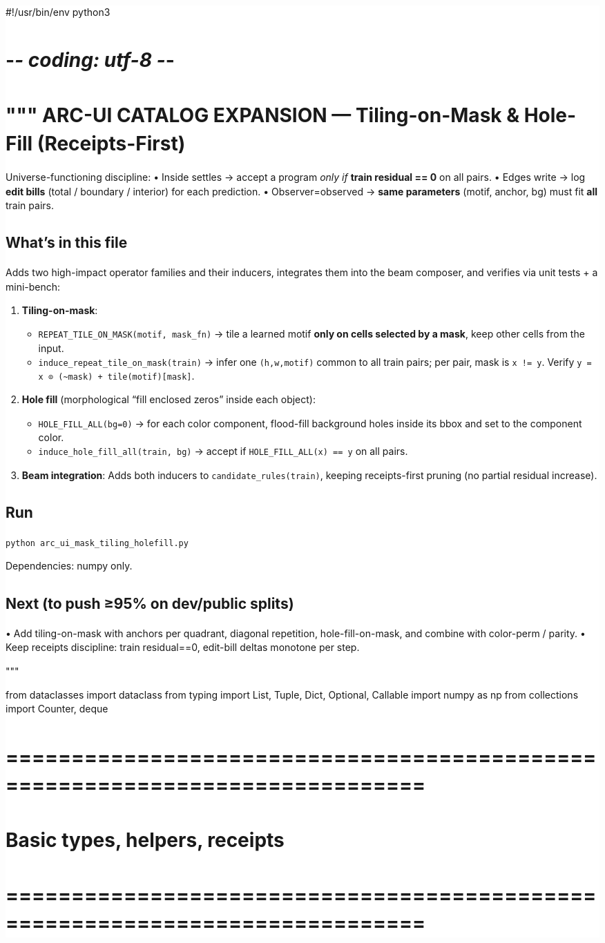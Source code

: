 #!/usr/bin/env python3
# -*- coding: utf-8 -*-
"""
ARC-UI CATALOG EXPANSION — Tiling-on-Mask & Hole-Fill (Receipts-First)
======================================================================

Universe-functioning discipline:
• Inside settles  → accept a program *only if* **train residual == 0** on all pairs.
• Edges write     → log **edit bills** (total / boundary / interior) for each prediction.
• Observer=observed → **same parameters** (motif, anchor, bg) must fit **all** train pairs.

What’s in this file
-------------------
Adds two high-impact operator families and their inducers, integrates them into
the beam composer, and verifies via unit tests + a mini-bench:

1) **Tiling-on-mask**:
   - `REPEAT_TILE_ON_MASK(motif, mask_fn)`  → tile a learned motif **only on cells
     selected by a mask**, keep other cells from the input.
   - `induce_repeat_tile_on_mask(train)`    → infer one `(h,w,motif)` common to all
     train pairs; per pair, mask is `x != y`. Verify `y = x ⊙ (~mask) + tile(motif)[mask]`.

2) **Hole fill** (morphological “fill enclosed zeros” inside each object):
   - `HOLE_FILL_ALL(bg=0)`                  → for each color component, flood-fill
     background holes inside its bbox and set to the component color.
   - `induce_hole_fill_all(train, bg)`      → accept if `HOLE_FILL_ALL(x) == y` on all pairs.

3) **Beam integration**: Adds both inducers to `candidate_rules(train)`, keeping
   receipts-first pruning (no partial residual increase).

Run
---
    python arc_ui_mask_tiling_holefill.py

Dependencies: numpy only.

Next (to push ≥95% on dev/public splits)
----------------------------------------
• Add tiling-on-mask with anchors per quadrant, diagonal repetition, hole-fill-on-mask,
  and combine with color-perm / parity.
• Keep receipts discipline: train residual==0, edit-bill deltas monotone per step.

"""

from dataclasses import dataclass
from typing import List, Tuple, Dict, Optional, Callable
import numpy as np
from collections import Counter, deque

# =============================================================================
# Basic types, helpers, receipts
# =============================================================================
